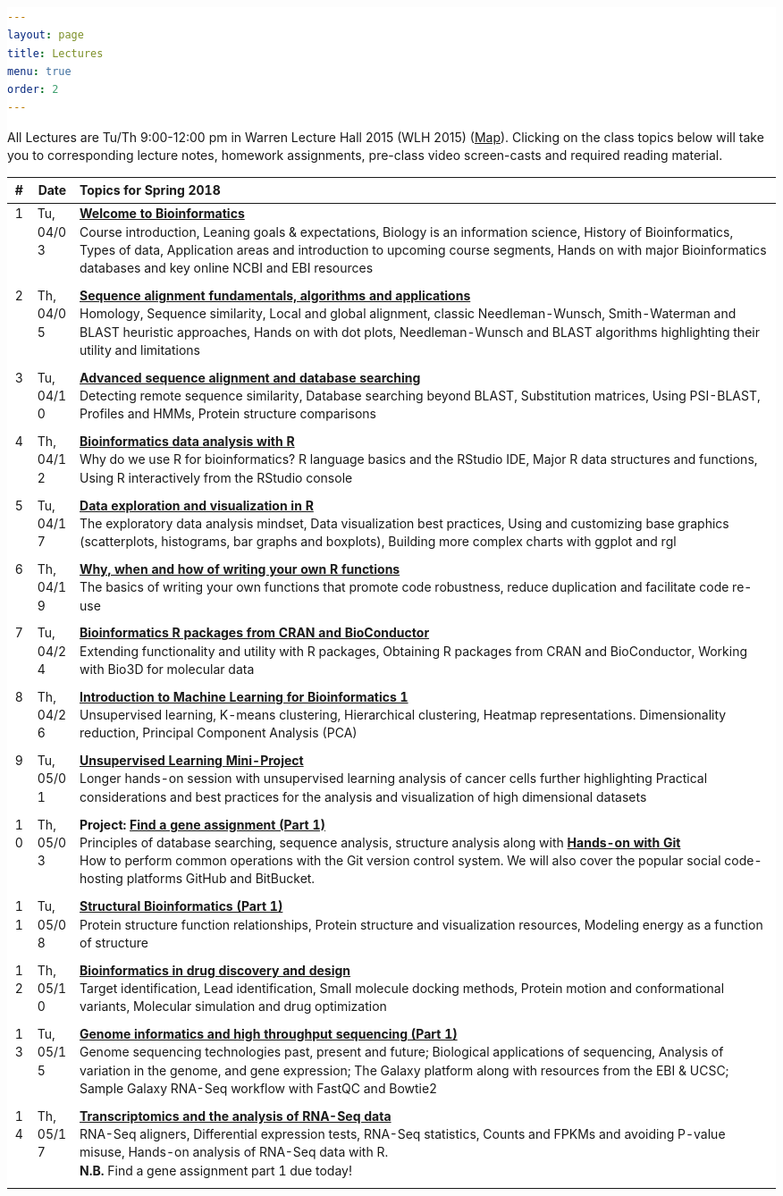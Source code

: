 ```yaml
---
layout: page
title: Lectures
menu: true
order: 2
---
```


All Lectures are Tu/Th 9:00-12:00 pm in Warren Lecture Hall 2015 (WLH 2015) ([Map](https://goo.gl/maps/yPnFEypdSCM2)). Clicking on the class topics below will take you to corresponding lecture notes, homework assignments, pre-class video screen-casts and required reading material.   


| \#  | Date | **Topics for Spring 2018** |
| :---: | -------- | :--- |
| 1 | Tu, 04/03 | [**Welcome to Bioinformatics**](#1)  <br> Course introduction, Leaning goals &amp; expectations, Biology is an information science, History of Bioinformatics, Types of data, Application areas and introduction to upcoming course segments, Hands on with major Bioinformatics databases and key online NCBI and EBI resources  | 
|   |   |   |
| 2 | Th, 04/05 | [**Sequence alignment fundamentals, algorithms and applications**](#2) <br> Homology, Sequence similarity, Local and global alignment, classic Needleman-Wunsch, Smith-Waterman and BLAST heuristic approaches, Hands on with dot plots, Needleman-Wunsch and BLAST algorithms highlighting their utility and limitations | 
|   |   |   |
| 3 | Tu, 04/10 | [**Advanced sequence alignment and database searching**](#3) <br> Detecting remote sequence similarity, Database searching beyond BLAST, Substitution matrices, Using PSI-BLAST, Profiles and HMMs, Protein structure comparisons | 
|   |   |   |
| 4 | Th, 04/12 | [**Bioinformatics data analysis with R**](#4) <br> Why do we use R for bioinformatics? R language basics and the RStudio IDE, Major R data structures and functions, Using R interactively from the RStudio console  | 
|   |   |   |
| 5 | Tu, 04/17 | [**Data exploration and visualization in R**](#5) <br> The exploratory data analysis mindset, Data visualization best practices, Using and customizing base graphics (scatterplots, histograms, bar graphs and boxplots), Building more complex charts with ggplot and rgl | 
|   |   |   |
| 6 | Th, 04/19 | [**Why, when and how of writing your own R functions**](#6) <br> The basics of writing your own functions that promote code robustness, reduce duplication and facilitate code re-use | 
|   |   |   |
| 7 | Tu, 04/24 | [**Bioinformatics R packages from CRAN and BioConductor**](#7) <br> Extending functionality and utility with R packages, Obtaining R packages from CRAN and BioConductor, Working with Bio3D for molecular data | 
|   |   |   |
| 8 | Th, 04/26 | [**Introduction to Machine Learning for Bioinformatics 1**](#8) <br> Unsupervised learning, K-means clustering, Hierarchical clustering, Heatmap representations. Dimensionality reduction, Principal Component Analysis (PCA)  | 
|   |   |   |
| 9 | Tu, 05/01 | [**Unsupervised Learning Mini-Project**](#9) <br> Longer hands-on session with unsupervised learning analysis of cancer cells further highlighting Practical considerations and best practices for the analysis and visualization of high dimensional datasets | 
|   |   |   |
| 10 | Th, 05/03 | **Project:** [**Find a gene assignment (Part 1)**](#10) <br> Principles of database searching, sequence analysis, structure analysis along with [**Hands-on with Git**](#10) <br> How to perform common operations with the Git version control system. We will also cover the popular social code-hosting platforms GitHub and BitBucket.  | 
|   |   |   |
| 11 | Tu, 05/08 | [**Structural Bioinformatics (Part 1)**](#11) <br> Protein structure function relationships, Protein structure and visualization resources, Modeling energy as a function of structure | 
|   |   |   |
| 12 | Th, 05/10 | [**Bioinformatics in drug discovery and design**](#12) <br> Target identification, Lead identification, Small molecule docking methods, Protein motion and conformational variants, Molecular simulation and drug optimization | 
|   |   |   |
| 13 | Tu, 05/15 | [**Genome informatics and high throughput sequencing (Part 1)**](#13) <br> Genome sequencing technologies past, present and future; Biological applications of sequencing, Analysis of variation in the genome, and gene expression; The Galaxy platform along with resources from the EBI & UCSC; Sample Galaxy RNA-Seq workflow with FastQC and Bowtie2 | 
|   |   |   |
| 14 | Th, 05/17 | [**Transcriptomics and the analysis of RNA-Seq data**](#14) <br> RNA-Seq aligners, Differential expression tests, RNA-Seq statistics, Counts and FPKMs and avoiding P-value misuse, Hands-on analysis of RNA-Seq data with R. <br> **N.B.** Find a gene assignment part 1 due today!| 
|   |   |   |